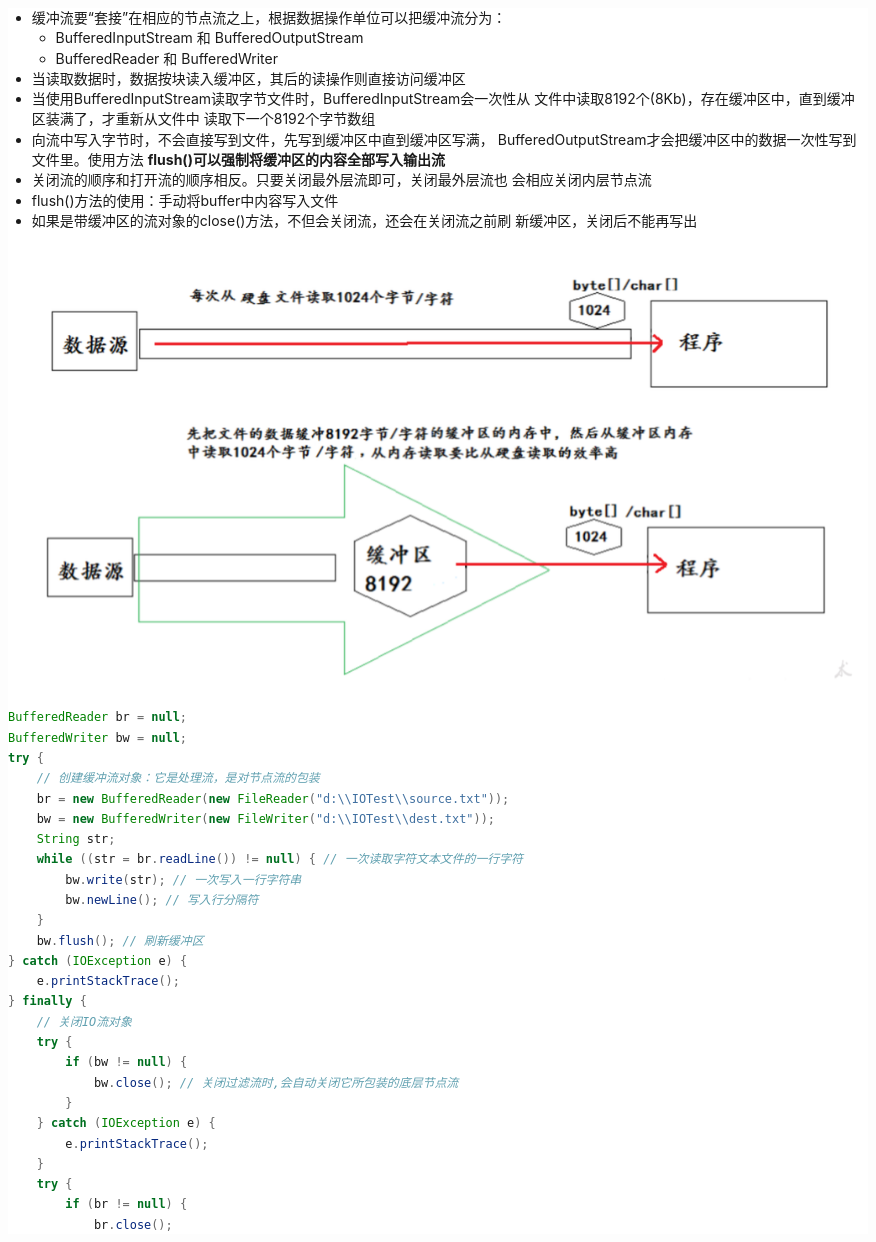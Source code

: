 - 缓冲流要“套接”在相应的节点流之上，根据数据操作单位可以把缓冲流分为：
  - BufferedInputStream 和 BufferedOutputStream
  - BufferedReader 和 BufferedWriter
- 当读取数据时，数据按块读入缓冲区，其后的读操作则直接访问缓冲区
- 当使用BufferedInputStream读取字节文件时，BufferedInputStream会一次性从 文件中读取8192个(8Kb)，存在缓冲区中，直到缓冲区装满了，才重新从文件中 读取下一个8192个字节数组
- 向流中写入字节时，不会直接写到文件，先写到缓冲区中直到缓冲区写满， BufferedOutputStream才会把缓冲区中的数据一次性写到文件里。使用方法 **flush()可以强制将缓冲区的内容全部写入输出流**
- 关闭流的顺序和打开流的顺序相反。只要关闭最外层流即可，关闭最外层流也 会相应关闭内层节点流
- flush()方法的使用：手动将buffer中内容写入文件
- 如果是带缓冲区的流对象的close()方法，不但会关闭流，还会在关闭流之前刷 新缓冲区，关闭后不能再写出

![image-20211028120304170](/assets/imgs/JavaSE5.assets/image-20211028120304170.png)



```java
BufferedReader br = null;
BufferedWriter bw = null;
try {
    // 创建缓冲流对象：它是处理流，是对节点流的包装
    br = new BufferedReader(new FileReader("d:\\IOTest\\source.txt"));
    bw = new BufferedWriter(new FileWriter("d:\\IOTest\\dest.txt"));
    String str;
    while ((str = br.readLine()) != null) { // 一次读取字符文本文件的一行字符
        bw.write(str); // 一次写入一行字符串
        bw.newLine(); // 写入行分隔符
    }
    bw.flush(); // 刷新缓冲区
} catch (IOException e) {
    e.printStackTrace();
} finally {
    // 关闭IO流对象
    try {
        if (bw != null) {
            bw.close(); // 关闭过滤流时,会自动关闭它所包装的底层节点流
        }
    } catch (IOException e) {
        e.printStackTrace();
    }
    try {
        if (br != null) {
            br.close();
```
